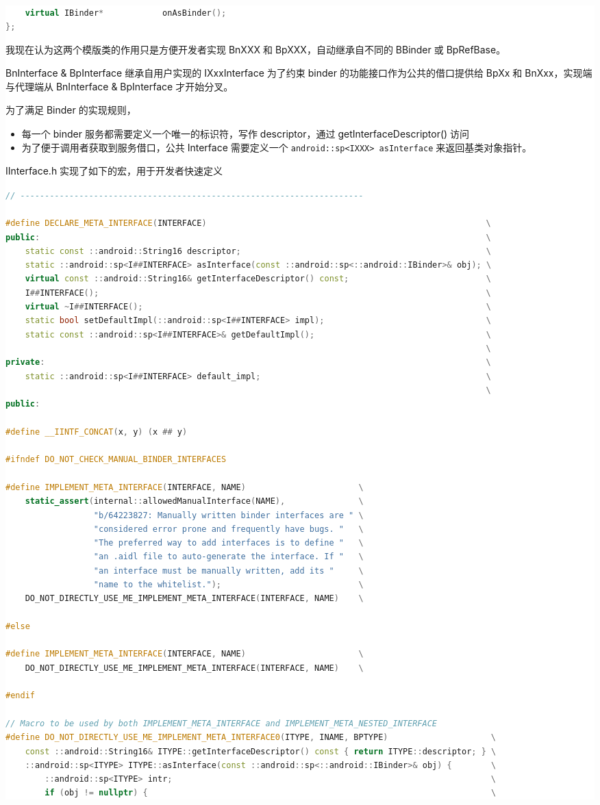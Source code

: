 ```c++
    virtual IBinder*            onAsBinder();
};
```

我现在认为这两个模版类的作用只是方便开发者实现 BnXXX 和 BpXXX，自动继承自不同的 BBinder 或 BpRefBase。

BnInterface & BpInterface 继承自用户实现的 IXxxInterface 为了约束 binder 的功能接口作为公共的借口提供给 BpXx 和 BnXxx，实现端与代理端从 BnInterface & BpInterface 才开始分叉。

为了满足 Binder 的实现规则，

- 每一个 binder 服务都需要定义一个唯一的标识符，写作 descriptor，通过 getInterfaceDescriptor() 访问
- 为了便于调用者获取到服务借口，公共 Interface 需要定义一个 `android::sp<IXXX> asInterface` 来返回基类对象指针。

IInterface.h 实现了如下的宏，用于开发者快速定义

```c++
// ----------------------------------------------------------------------

#define DECLARE_META_INTERFACE(INTERFACE)                                                         \
public:                                                                                           \
    static const ::android::String16 descriptor;                                                  \
    static ::android::sp<I##INTERFACE> asInterface(const ::android::sp<::android::IBinder>& obj); \
    virtual const ::android::String16& getInterfaceDescriptor() const;                            \
    I##INTERFACE();                                                                               \
    virtual ~I##INTERFACE();                                                                      \
    static bool setDefaultImpl(::android::sp<I##INTERFACE> impl);                                 \
    static const ::android::sp<I##INTERFACE>& getDefaultImpl();                                   \
                                                                                                  \
private:                                                                                          \
    static ::android::sp<I##INTERFACE> default_impl;                                              \
                                                                                                  \
public:

#define __IINTF_CONCAT(x, y) (x ## y)

#ifndef DO_NOT_CHECK_MANUAL_BINDER_INTERFACES

#define IMPLEMENT_META_INTERFACE(INTERFACE, NAME)                       \
    static_assert(internal::allowedManualInterface(NAME),               \
                  "b/64223827: Manually written binder interfaces are " \
                  "considered error prone and frequently have bugs. "   \
                  "The preferred way to add interfaces is to define "   \
                  "an .aidl file to auto-generate the interface. If "   \
                  "an interface must be manually written, add its "     \
                  "name to the whitelist.");                            \
    DO_NOT_DIRECTLY_USE_ME_IMPLEMENT_META_INTERFACE(INTERFACE, NAME)    \

#else

#define IMPLEMENT_META_INTERFACE(INTERFACE, NAME)                       \
    DO_NOT_DIRECTLY_USE_ME_IMPLEMENT_META_INTERFACE(INTERFACE, NAME)    \

#endif

// Macro to be used by both IMPLEMENT_META_INTERFACE and IMPLEMENT_META_NESTED_INTERFACE
#define DO_NOT_DIRECTLY_USE_ME_IMPLEMENT_META_INTERFACE0(ITYPE, INAME, BPTYPE)                     \
    const ::android::String16& ITYPE::getInterfaceDescriptor() const { return ITYPE::descriptor; } \
    ::android::sp<ITYPE> ITYPE::asInterface(const ::android::sp<::android::IBinder>& obj) {        \
        ::android::sp<ITYPE> intr;                                                                 \
        if (obj != nullptr) {                                                                      \
```